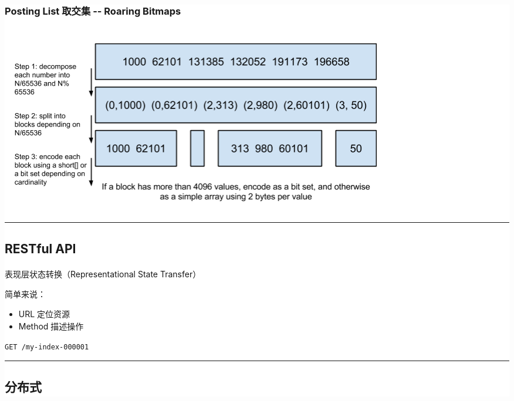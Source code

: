 ### Posting List 取交集 -- Roaring Bitmaps

![width:30cm height:15cm drop-shadow](image/roaring.png)

---

## RESTful API

表现层状态转换（Representational State Transfer）

简单来说：

* URL 定位资源
* Method 描述操作

```text
GET /my-index-000001
```

---

## 分布式
